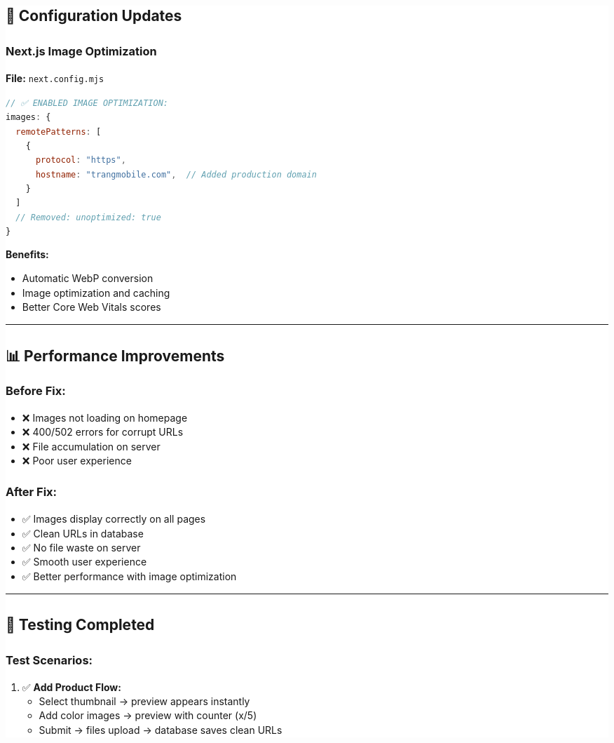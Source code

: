 
## 🔧 **Configuration Updates**

### **Next.js Image Optimization**
**File:** `next.config.mjs`

```javascript
// ✅ ENABLED IMAGE OPTIMIZATION:
images: {
  remotePatterns: [
    {
      protocol: "https",
      hostname: "trangmobile.com",  // Added production domain
    }
  ]
  // Removed: unoptimized: true
}
```

**Benefits:**
- Automatic WebP conversion
- Image optimization and caching
- Better Core Web Vitals scores

---

## 📊 **Performance Improvements**

### **Before Fix:**
- ❌ Images not loading on homepage
- ❌ 400/502 errors for corrupt URLs
- ❌ File accumulation on server
- ❌ Poor user experience

### **After Fix:**
- ✅ Images display correctly on all pages
- ✅ Clean URLs in database
- ✅ No file waste on server
- ✅ Smooth user experience
- ✅ Better performance with image optimization

---

## 🧪 **Testing Completed**

### **Test Scenarios:**
1. ✅ **Add Product Flow:**
   - Select thumbnail → preview appears instantly
   - Add color images → preview with counter (x/5)
   - Submit → files upload → database saves clean URLs

